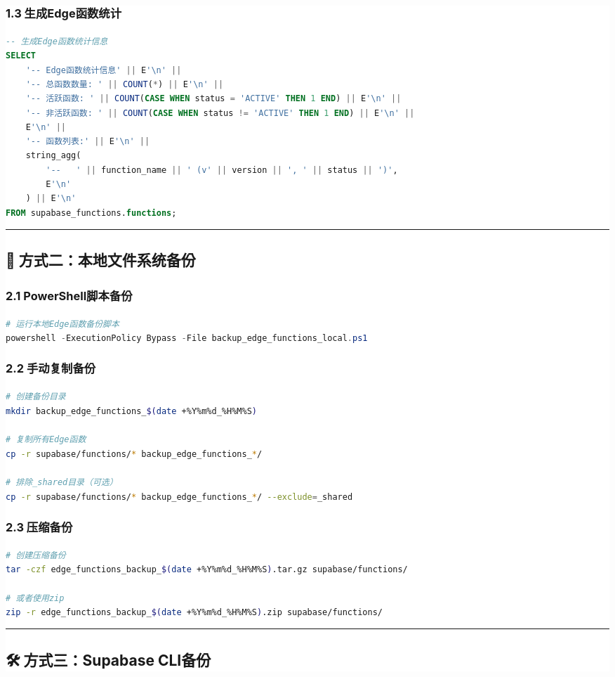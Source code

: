 ### 1.3 生成Edge函数统计
```sql
-- 生成Edge函数统计信息
SELECT 
    '-- Edge函数统计信息' || E'\n' ||
    '-- 总函数数量: ' || COUNT(*) || E'\n' ||
    '-- 活跃函数: ' || COUNT(CASE WHEN status = 'ACTIVE' THEN 1 END) || E'\n' ||
    '-- 非活跃函数: ' || COUNT(CASE WHEN status != 'ACTIVE' THEN 1 END) || E'\n' ||
    E'\n' ||
    '-- 函数列表:' || E'\n' ||
    string_agg(
        '--   ' || function_name || ' (v' || version || ', ' || status || ')',
        E'\n'
    ) || E'\n'
FROM supabase_functions.functions;
```

---

## 📁 方式二：本地文件系统备份

### 2.1 PowerShell脚本备份
```powershell
# 运行本地Edge函数备份脚本
powershell -ExecutionPolicy Bypass -File backup_edge_functions_local.ps1
```

### 2.2 手动复制备份
```bash
# 创建备份目录
mkdir backup_edge_functions_$(date +%Y%m%d_%H%M%S)

# 复制所有Edge函数
cp -r supabase/functions/* backup_edge_functions_*/

# 排除_shared目录（可选）
cp -r supabase/functions/* backup_edge_functions_*/ --exclude=_shared
```

### 2.3 压缩备份
```bash
# 创建压缩备份
tar -czf edge_functions_backup_$(date +%Y%m%d_%H%M%S).tar.gz supabase/functions/

# 或者使用zip
zip -r edge_functions_backup_$(date +%Y%m%d_%H%M%S).zip supabase/functions/
```

---

## 🛠️ 方式三：Supabase CLI备份
